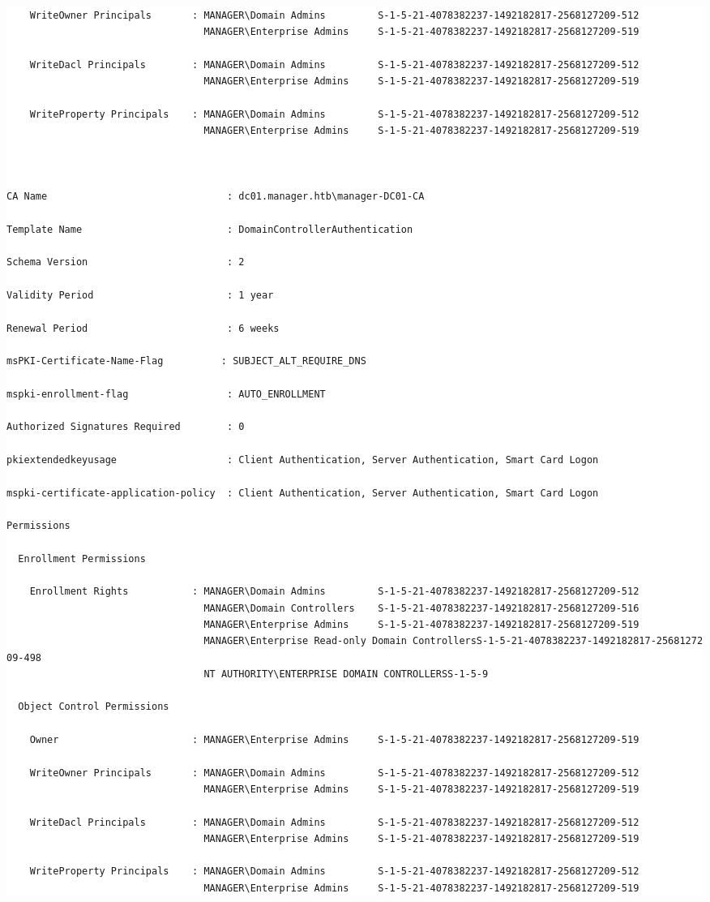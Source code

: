         WriteOwner Principals       : MANAGER\Domain Admins         S-1-5-21-4078382237-1492182817-2568127209-512
                                      MANAGER\Enterprise Admins     S-1-5-21-4078382237-1492182817-2568127209-519

        WriteDacl Principals        : MANAGER\Domain Admins         S-1-5-21-4078382237-1492182817-2568127209-512
                                      MANAGER\Enterprise Admins     S-1-5-21-4078382237-1492182817-2568127209-519

        WriteProperty Principals    : MANAGER\Domain Admins         S-1-5-21-4078382237-1492182817-2568127209-512
                                      MANAGER\Enterprise Admins     S-1-5-21-4078382237-1492182817-2568127209-519



    CA Name                               : dc01.manager.htb\manager-DC01-CA

    Template Name                         : DomainControllerAuthentication

    Schema Version                        : 2

    Validity Period                       : 1 year

    Renewal Period                        : 6 weeks

    msPKI-Certificate-Name-Flag          : SUBJECT_ALT_REQUIRE_DNS

    mspki-enrollment-flag                 : AUTO_ENROLLMENT

    Authorized Signatures Required        : 0

    pkiextendedkeyusage                   : Client Authentication, Server Authentication, Smart Card Logon

    mspki-certificate-application-policy  : Client Authentication, Server Authentication, Smart Card Logon

    Permissions

      Enrollment Permissions

        Enrollment Rights           : MANAGER\Domain Admins         S-1-5-21-4078382237-1492182817-2568127209-512
                                      MANAGER\Domain Controllers    S-1-5-21-4078382237-1492182817-2568127209-516
                                      MANAGER\Enterprise Admins     S-1-5-21-4078382237-1492182817-2568127209-519
                                      MANAGER\Enterprise Read-only Domain ControllersS-1-5-21-4078382237-1492182817-2568127209-498
                                      NT AUTHORITY\ENTERPRISE DOMAIN CONTROLLERSS-1-5-9

      Object Control Permissions

        Owner                       : MANAGER\Enterprise Admins     S-1-5-21-4078382237-1492182817-2568127209-519

        WriteOwner Principals       : MANAGER\Domain Admins         S-1-5-21-4078382237-1492182817-2568127209-512
                                      MANAGER\Enterprise Admins     S-1-5-21-4078382237-1492182817-2568127209-519

        WriteDacl Principals        : MANAGER\Domain Admins         S-1-5-21-4078382237-1492182817-2568127209-512
                                      MANAGER\Enterprise Admins     S-1-5-21-4078382237-1492182817-2568127209-519

        WriteProperty Principals    : MANAGER\Domain Admins         S-1-5-21-4078382237-1492182817-2568127209-512
                                      MANAGER\Enterprise Admins     S-1-5-21-4078382237-1492182817-2568127209-519
